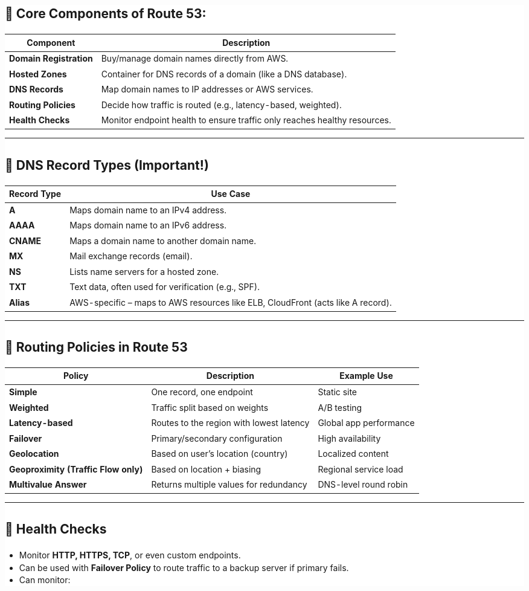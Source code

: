## 🧱 Core Components of Route 53:
| Component               | Description                                                               |
| ----------------------- | ------------------------------------------------------------------------- |
| **Domain Registration** | Buy/manage domain names directly from AWS.                                |
| **Hosted Zones**        | Container for DNS records of a domain (like a DNS database).              |
| **DNS Records**         | Map domain names to IP addresses or AWS services.                         |
| **Routing Policies**    | Decide how traffic is routed (e.g., latency-based, weighted).             |
| **Health Checks**       | Monitor endpoint health to ensure traffic only reaches healthy resources. |

---

## 🧾 DNS Record Types (Important!)
| Record Type | Use Case                                                                        |
| ----------- | ------------------------------------------------------------------------------- |
| **A**       | Maps domain name to an IPv4 address.                                            |
| **AAAA**    | Maps domain name to an IPv6 address.                                            |
| **CNAME**   | Maps a domain name to another domain name.                                      |
| **MX**      | Mail exchange records (email).                                                  |
| **NS**      | Lists name servers for a hosted zone.                                           |
| **TXT**     | Text data, often used for verification (e.g., SPF).                             |
| **Alias**   | AWS-specific – maps to AWS resources like ELB, CloudFront (acts like A record). |

---
## 📍 Routing Policies in Route 53
| Policy                               | Description                              | Example Use            |
| ------------------------------------ | ---------------------------------------- | ---------------------- |
| **Simple**                           | One record, one endpoint                 | Static site            |
| **Weighted**                         | Traffic split based on weights           | A/B testing            |
| **Latency-based**                    | Routes to the region with lowest latency | Global app performance |
| **Failover**                         | Primary/secondary configuration          | High availability      |
| **Geolocation**                      | Based on user’s location (country)       | Localized content      |
| **Geoproximity (Traffic Flow only)** | Based on location + biasing              | Regional service load  |
| **Multivalue Answer**                | Returns multiple values for redundancy   | DNS-level round robin  |

---
## 🧪 Health Checks
* Monitor **HTTP, HTTPS, TCP**, or even custom endpoints.
* Can be used with **Failover Policy** to route traffic to a backup server if primary fails.
* Can monitor:

